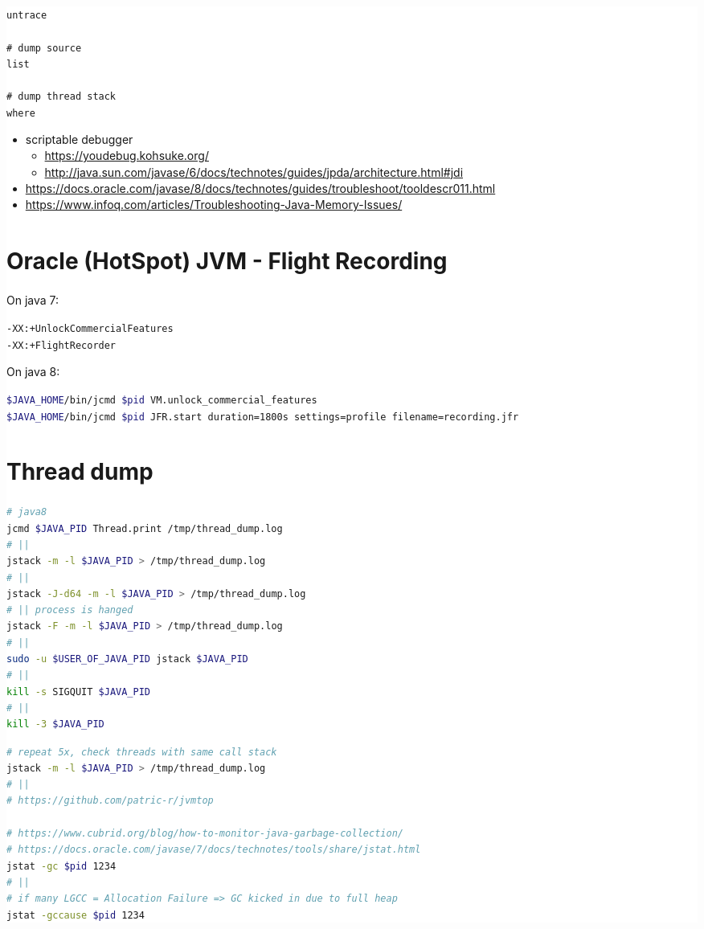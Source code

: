 ````
untrace

# dump source
list

# dump thread stack
where
````

- scriptable debugger
	- https://youdebug.kohsuke.org/
	- http://java.sun.com/javase/6/docs/technotes/guides/jpda/architecture.html#jdi
- https://docs.oracle.com/javase/8/docs/technotes/guides/troubleshoot/tooldescr011.html
- https://www.infoq.com/articles/Troubleshooting-Java-Memory-Issues/

# Oracle (HotSpot) JVM - Flight Recording

On java 7:

```
-XX:+UnlockCommercialFeatures
-XX:+FlightRecorder
```

On java 8:

```bash
$JAVA_HOME/bin/jcmd $pid VM.unlock_commercial_features
$JAVA_HOME/bin/jcmd $pid JFR.start duration=1800s settings=profile filename=recording.jfr
```

# Thread dump

```bash
# java8
jcmd $JAVA_PID Thread.print /tmp/thread_dump.log
# ||
jstack -m -l $JAVA_PID > /tmp/thread_dump.log
# ||
jstack -J-d64 -m -l $JAVA_PID > /tmp/thread_dump.log
# || process is hanged
jstack -F -m -l $JAVA_PID > /tmp/thread_dump.log
# ||
sudo -u $USER_OF_JAVA_PID jstack $JAVA_PID
# ||
kill -s SIGQUIT $JAVA_PID
# ||
kill -3 $JAVA_PID
```

```bash
# repeat 5x, check threads with same call stack
jstack -m -l $JAVA_PID > /tmp/thread_dump.log
# ||
# https://github.com/patric-r/jvmtop

# https://www.cubrid.org/blog/how-to-monitor-java-garbage-collection/
# https://docs.oracle.com/javase/7/docs/technotes/tools/share/jstat.html
jstat -gc $pid 1234
# ||
# if many LGCC = Allocation Failure => GC kicked in due to full heap
jstat -gccause $pid 1234
```
